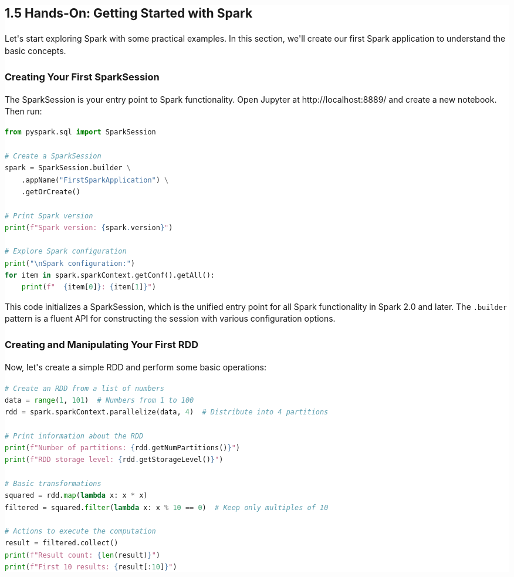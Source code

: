 ## 1.5 Hands-On: Getting Started with Spark

Let's start exploring Spark with some practical examples. In this section, we'll create our first Spark application to understand the basic concepts.

### Creating Your First SparkSession

The SparkSession is your entry point to Spark functionality. Open Jupyter at http://localhost:8889/ and create a new notebook. Then run:

```python
from pyspark.sql import SparkSession

# Create a SparkSession
spark = SparkSession.builder \
    .appName("FirstSparkApplication") \
    .getOrCreate()

# Print Spark version
print(f"Spark version: {spark.version}")

# Explore Spark configuration
print("\nSpark configuration:")
for item in spark.sparkContext.getConf().getAll():
    print(f"  {item[0]}: {item[1]}")
```

This code initializes a SparkSession, which is the unified entry point for all Spark functionality in Spark 2.0 and later. The `.builder` pattern is a fluent API for constructing the session with various configuration options.

### Creating and Manipulating Your First RDD

Now, let's create a simple RDD and perform some basic operations:

```python
# Create an RDD from a list of numbers
data = range(1, 101)  # Numbers from 1 to 100
rdd = spark.sparkContext.parallelize(data, 4)  # Distribute into 4 partitions

# Print information about the RDD
print(f"Number of partitions: {rdd.getNumPartitions()}")
print(f"RDD storage level: {rdd.getStorageLevel()}")

# Basic transformations
squared = rdd.map(lambda x: x * x)
filtered = squared.filter(lambda x: x % 10 == 0)  # Keep only multiples of 10

# Actions to execute the computation
result = filtered.collect()
print(f"Result count: {len(result)}")
print(f"First 10 results: {result[:10]}")
```
